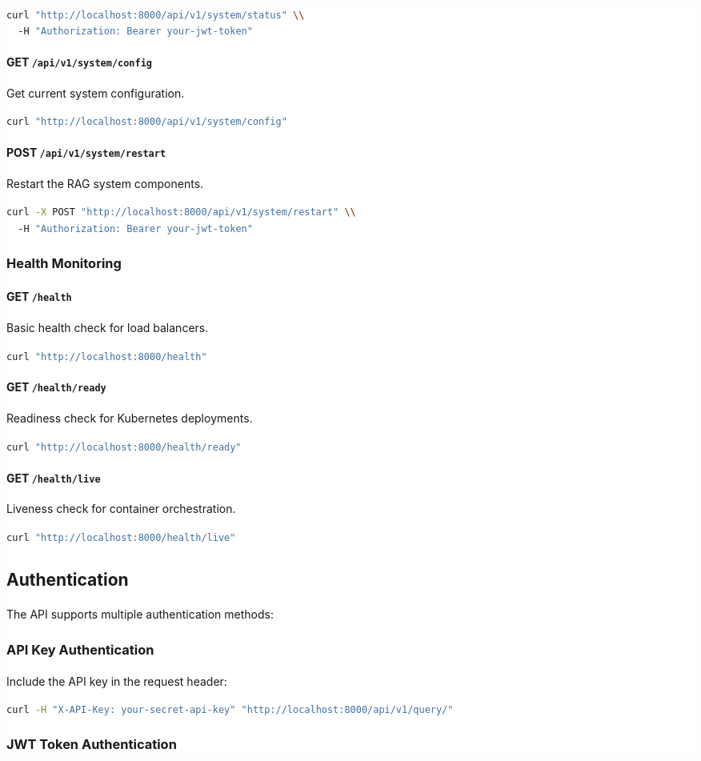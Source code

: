 ```bash
curl "http://localhost:8000/api/v1/system/status" \\
  -H "Authorization: Bearer your-jwt-token"
```

#### GET `/api/v1/system/config`
Get current system configuration.

```bash
curl "http://localhost:8000/api/v1/system/config"
```

#### POST `/api/v1/system/restart`
Restart the RAG system components.

```bash
curl -X POST "http://localhost:8000/api/v1/system/restart" \\
  -H "Authorization: Bearer your-jwt-token"
```

### Health Monitoring

#### GET `/health`
Basic health check for load balancers.

```bash
curl "http://localhost:8000/health"
```

#### GET `/health/ready`
Readiness check for Kubernetes deployments.

```bash
curl "http://localhost:8000/health/ready"
```

#### GET `/health/live`
Liveness check for container orchestration.

```bash
curl "http://localhost:8000/health/live"
```

## Authentication

The API supports multiple authentication methods:

### API Key Authentication

Include the API key in the request header:

```bash
curl -H "X-API-Key: your-secret-api-key" "http://localhost:8000/api/v1/query/"
```

### JWT Token Authentication
